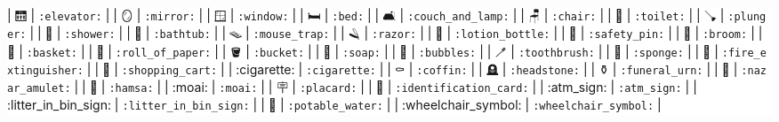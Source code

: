 | :elevator: | `:elevator:` |
| :mirror: | `:mirror:` |
| :window: | `:window:` |
| :bed: | `:bed:` |
| :couch_and_lamp: | `:couch_and_lamp:` |
| :chair: | `:chair:` |
| :toilet: | `:toilet:` |
| :plunger: | `:plunger:` |
| :shower: | `:shower:` |
| :bathtub: | `:bathtub:` |
| :mouse_trap: | `:mouse_trap:` |
| :razor: | `:razor:` |
| :lotion_bottle: | `:lotion_bottle:` |
| :safety_pin: | `:safety_pin:` |
| :broom: | `:broom:` |
| :basket: | `:basket:` |
| :roll_of_paper: | `:roll_of_paper:` |
| :bucket: | `:bucket:` |
| :soap: | `:soap:` |
| :bubbles: | `:bubbles:` |
| :toothbrush: | `:toothbrush:` |
| :sponge: | `:sponge:` |
| :fire_extinguisher: | `:fire_extinguisher:` |
| :shopping_cart: | `:shopping_cart:` |
| :cigarette: | `:cigarette:` |
| :coffin: | `:coffin:` |
| :headstone: | `:headstone:` |
| :funeral_urn: | `:funeral_urn:` |
| :nazar_amulet: | `:nazar_amulet:` |
| :hamsa: | `:hamsa:` |
| :moai: | `:moai:` |
| :placard: | `:placard:` |
| :identification_card: | `:identification_card:` |
| :atm_sign: | `:atm_sign:` |
| :litter_in_bin_sign: | `:litter_in_bin_sign:` |
| :potable_water: | `:potable_water:` |
| :wheelchair_symbol: | `:wheelchair_symbol:` |